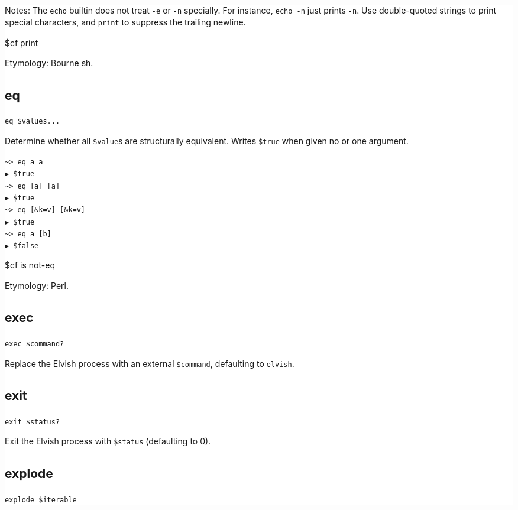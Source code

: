 Notes: The `echo` builtin does not treat `-e` or `-n` specially. For instance,
`echo -n` just prints `-n`. Use double-quoted strings to print special
characters, and `print` to suppress the trailing newline.

$cf print

Etymology: Bourne sh.


## eq

```elvish
eq $values...
```

Determine whether all `$value`s are structurally equivalent. Writes `$true`
when given no or one argument.

```elvish-transcript
~> eq a a
▶ $true
~> eq [a] [a]
▶ $true
~> eq [&k=v] [&k=v]
▶ $true
~> eq a [b]
▶ $false
```

$cf is not-eq

Etymology: [Perl](https://perldoc.perl.org/perlop.html#Equality-Operators).


## exec

```elvish
exec $command?
```

Replace the Elvish process with an external `$command`, defaulting to
`elvish`.


## exit

```elvish
exit $status?
```

Exit the Elvish process with `$status` (defaulting to 0).

## explode

```elvish
explode $iterable
```
